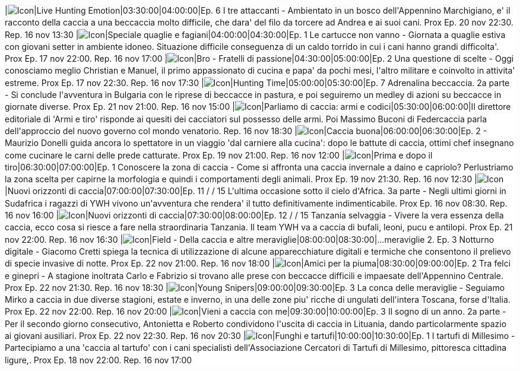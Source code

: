 |![Icon](https://guidatv.sky.it/uuid/00c7cca6-3353-457d-b788-abcf46961319/cover?md5ChecksumParam=0d3152ddfecd3685a95538812c82c90b)|Live Hunting Emotion|03:30:00|04:00:00|Ep. 6 I tre attaccanti - Ambientato in un bosco dell&#039;Appennino Marchigiano, e&#039; il racconto della caccia a una beccaccia molto difficile, che dara&#039; del filo da torcere ad Andrea e ai suoi cani. Prox Ep. 20 nov 22:30. Rep. 16 nov 13:30
|![Icon](https://guidatv.sky.it/uuid/ae32036e-80bd-443f-92ad-3b7b6efcb011/cover?md5ChecksumParam=90ab0de9af9bce12914c4aaa30e4ea29)|Speciale quaglie e fagiani|04:00:00|04:30:00|Ep. 1 Le cartucce non vanno - Giornata a quaglie estiva con giovani setter in ambiente idoneo. Situazione difficile conseguenza di un caldo torrido in cui i cani hanno grandi difficolta&#039;. Prox Ep. 17 nov 22:00. Rep. 16 nov 17:00
|![Icon](https://guidatv.sky.it/uuid/9a086807-4c2c-4c9c-9005-bfea884588ca/cover?md5ChecksumParam=1a9b5ada5ccacb40ed916164ea6f09c2)|Bro - Fratelli di passione|04:30:00|05:00:00|Ep. 2 Una questione di scelte - Oggi conosciamo meglio Christian e Manuel, il primo appassionato di cucina e papa&#039; da pochi mesi, l&#039;altro militare e coinvolto in attivita&#039; estreme. Prox Ep. 17 nov 22:30. Rep. 16 nov 17:30
|![Icon](https://guidatv.sky.it/uuid/e231f575-0a3e-4609-b44b-8ae41d98b0ec/cover?md5ChecksumParam=c380dacd4dea0416e777471c0f05605f)|Hunting Time|05:00:00|05:30:00|Ep. 7 Adrenalina beccaccia. 2a parte - Si conclude l&#039;avventura in Bulgaria con le riprese di beccacce in pastura, e poi seguiremo un medley di azioni su beccacce in giornate diverse. Prox Ep. 21 nov 21:00. Rep. 16 nov 15:00
|![Icon](https://guidatv.sky.it/uuid/895f506a-c0ed-49ba-9c9b-368585cbd33e/cover?md5ChecksumParam=1096a5756415443e6b7063ed584a6039)|Parliamo di caccia: armi e codici|05:30:00|06:00:00|Il direttore editoriale di &#039;Armi e tiro&#039; risponde ai quesiti dei cacciatori sul possesso delle armi. Poi Massimo Buconi di Federcaccia parla dell&#039;approccio del nuovo governo col mondo venatorio. Rep. 16 nov 18:30
|![Icon](https://guidatv.sky.it/uuid/da58a03e-f921-4615-96ce-b9dc5132d006/cover?md5ChecksumParam=cdcc2da7b1034ce1402f7768384843d2)|Caccia buona|06:00:00|06:30:00|Ep. 2 - Maurizio Donelli guida ancora lo spettatore in un viaggio &#039;dal carniere alla cucina&#039;: dopo le battute di caccia, ottimi chef insegnano come cucinare le carni delle prede catturate. Prox Ep. 19 nov 21:00. Rep. 16 nov 12:00
|![Icon](https://guidatv.sky.it/uuid/40ee412a-1350-4d08-9208-4c908aa3100e/cover?md5ChecksumParam=212b53ff5b39e7f3534d1fb05aaf2d67)|Prima e dopo il tiro|06:30:00|07:00:00|Ep. 1 Conoscere la zona di caccia - Come si affronta una caccia invernale a daino e capriolo? Perlustriamo la zona scelta per capirne la morfologia e quindi i comportamenti degli animali. Prox Ep. 19 nov 21:30. Rep. 16 nov 12:30
|![Icon](https://guidatv.sky.it/uuid/b2062ad7-7eef-4a37-a23d-18249819857b/cover?md5ChecksumParam=ad65f30c8464382b0b2658f5a3f0506f)|Nuovi orizzonti di caccia|07:00:00|07:30:00|Ep. 11 / / 15 L&#039;ultima occasione sotto il cielo d&#039;Africa. 3a parte - Negli ultimi giorni in Sudafrica i ragazzi di YWH vivono un&#039;avventura che rendera&#039; il tutto definitivamente indimenticabile. Prox Ep. 16 nov 08:30. Rep. 16 nov 16:00
|![Icon](https://guidatv.sky.it/uuid/b865e684-6087-4eb2-9bcd-e43e0691e730/cover?md5ChecksumParam=ad65f30c8464382b0b2658f5a3f0506f)|Nuovi orizzonti di caccia|07:30:00|08:00:00|Ep. 12 / / 15 Tanzania selvaggia - Vivere la vera essenza della caccia, ecco cosa si riesce a fare nella straordinaria Tanzania. Il team YWH va a caccia di bufali, leoni, pucu e antilopi. Prox Ep. 21 nov 22:00. Rep. 16 nov 16:30
|![Icon](https://guidatv.sky.it/uuid/9ea93995-ec3d-4778-89a9-676aed4016f5/cover?md5ChecksumParam=9006e8cbf8abfe817c444deb323ebf15)|Field - Della caccia e altre meraviglie|08:00:00|08:30:00|...meraviglie 2. Ep. 3 Notturno digitale - Giacomo Cretti spiega la tecnica di utilizzazione di alcune apparecchiature digitali e termiche che consentono il prelievo di specie invasive di notte. Prox Ep. 22 nov 21:00. Rep. 16 nov 18:00
|![Icon](https://guidatv.sky.it/uuid/6f3be4ea-f02a-4d13-97e7-27b6faf0255c/cover?md5ChecksumParam=41448da5d083c6037000082b6f967617)|Amici per la piuma|08:30:00|09:00:00|Ep. 2 Tra felci e ginepri - A stagione inoltrata Carlo e Fabrizio si trovano alle prese con beccacce difficili e impaesate dell&#039;Appennino Centrale. Prox Ep. 22 nov 21:30. Rep. 16 nov 18:30
|![Icon](https://guidatv.sky.it/uuid/0785c6da-14fd-4d94-bd61-200700273d3f/cover?md5ChecksumParam=27179b637dcdff04e594f41a5f8d1574)|Young Snipers|09:00:00|09:30:00|Ep. 3 La conca delle meraviglie - Seguiamo Mirko a caccia in due diverse stagioni, estate e inverno, in una delle zone piu&#039; ricche di ungulati dell&#039;intera Toscana, forse d&#039;Italia. Prox Ep. 22 nov 22:00. Rep. 16 nov 20:00
|![Icon](https://guidatv.sky.it/uuid/18425fb1-9aed-41fb-ac25-135e0cf5a06e/cover?md5ChecksumParam=93dba2729f3a6a7c927ec0b68e10e7a7)|Vieni a caccia con me|09:30:00|10:00:00|Ep. 3 Il sogno di un anno. 2a parte - Per il secondo giorno consecutivo, Antonietta e Roberto condividono l&#039;uscita di caccia in Lituania, dando particolarmente spazio ai giovani ausiliari. Prox Ep. 22 nov 22:30. Rep. 16 nov 20:30
|![Icon](https://guidatv.sky.it/uuid/f8d571e2-d5d8-4a3e-81f2-5c3ac7eb1614/cover?md5ChecksumParam=6e633e6734f444cb7b31edb6c31462b7)|Funghi e tartufi|10:00:00|10:30:00|Ep. 1 I tartufi di Millesimo - Partecipiamo a una &#039;caccia al tartufo&#039; con i cani specialisti dell&#039;Associazione Cercatori di Tartufi di Millesimo, pittoresca cittadina ligure,. Prox Ep. 18 nov 22:00. Rep. 16 nov 17:00